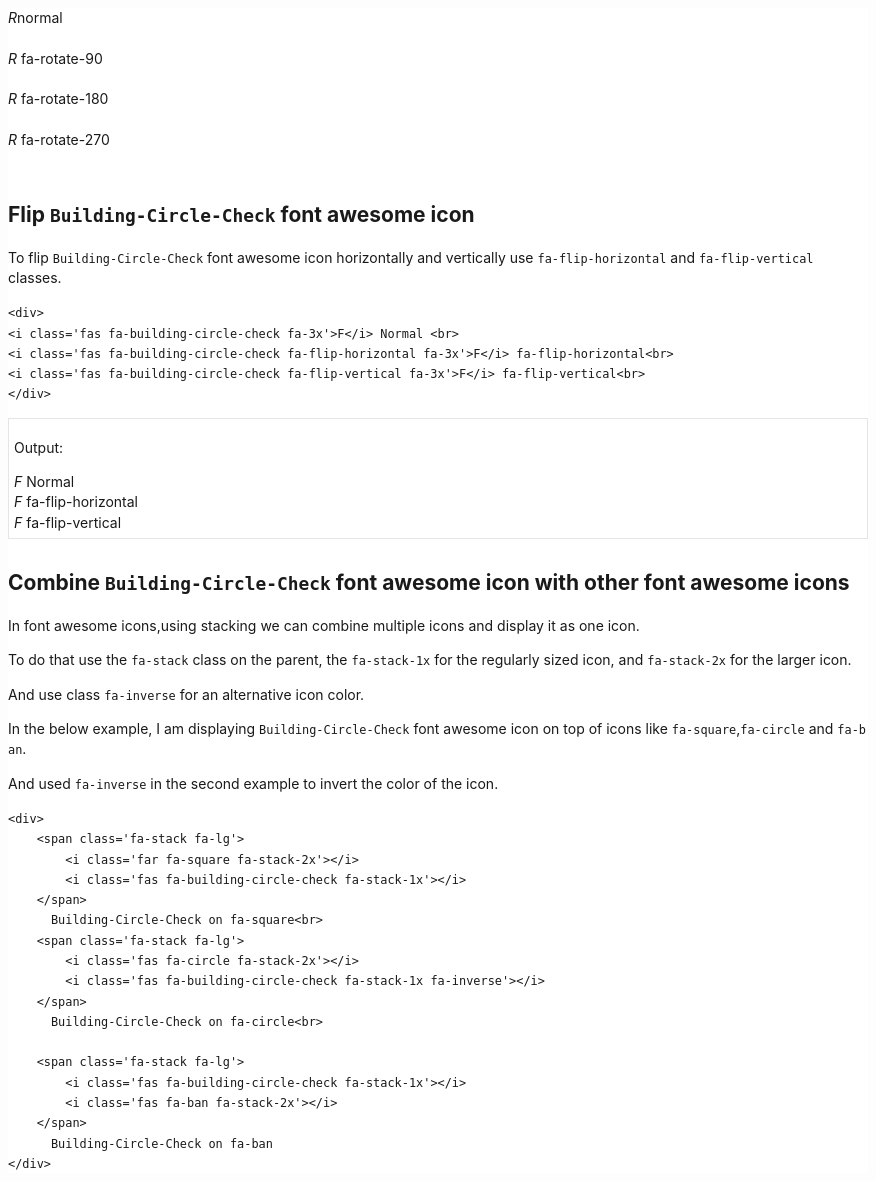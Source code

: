 
<div>
<i class='fas fa-building-circle-check fa-3x'>R</i>normal<br/><br/>
<i class='fas fa-building-circle-check fa-rotate-90 fa-3x'>R</i> fa-rotate-90<br/><br/> 
<i class='fas fa-building-circle-check fa-rotate-180  fa-3x'>R</i> fa-rotate-180<br/><br/> 
<i class='fas fa-building-circle-check fa-rotate-270 fa-3x'>R</i> fa-rotate-270<br/><br/>
</div>
</div>

## Flip `Building-Circle-Check` font awesome icon
 To flip `Building-Circle-Check` font awesome icon horizontally and vertically use `fa-flip-horizontal` and `fa-flip-vertical` classes.

```
<div>
<i class='fas fa-building-circle-check fa-3x'>F</i> Normal <br>
<i class='fas fa-building-circle-check fa-flip-horizontal fa-3x'>F</i> fa-flip-horizontal<br>
<i class='fas fa-building-circle-check fa-flip-vertical fa-3x'>F</i> fa-flip-vertical<br>
</div>
```

<div style='border:1px solid rgba(0,0,0,.1);margin-bottom:10px;padding:5px;'>
<p>Output:</p>


<div>
<i class='fas fa-building-circle-check fa-3x'>F</i> Normal <br>
<i class='fas fa-building-circle-check fa-flip-horizontal fa-3x'>F</i> fa-flip-horizontal<br>
<i class='fas fa-building-circle-check fa-flip-vertical fa-3x'>F</i> fa-flip-vertical<br>
</div>
</div>

## Combine `Building-Circle-Check` font awesome icon with other font awesome icons

In font awesome icons,using stacking we can combine multiple icons and display it as one icon.

To do that use the `fa-stack` class on the parent, the `fa-stack-1x` for the regularly sized icon, and `fa-stack-2x` for the larger icon.

And use class `fa-inverse` for an alternative icon color. 

In the below example, I am displaying `Building-Circle-Check` font awesome icon on top of icons like `fa-square`,`fa-circle` and `fa-ban`.

And used `fa-inverse` in the second example to invert the color of the icon.
```
<div>
    <span class='fa-stack fa-lg'>
        <i class='far fa-square fa-stack-2x'></i>
        <i class='fas fa-building-circle-check fa-stack-1x'></i>
    </span>
      Building-Circle-Check on fa-square<br>
    <span class='fa-stack fa-lg'>
        <i class='fas fa-circle fa-stack-2x'></i>
        <i class='fas fa-building-circle-check fa-stack-1x fa-inverse'></i>
    </span>
      Building-Circle-Check on fa-circle<br>

    <span class='fa-stack fa-lg'>
        <i class='fas fa-building-circle-check fa-stack-1x'></i>
        <i class='fas fa-ban fa-stack-2x'></i>
    </span>
      Building-Circle-Check on fa-ban
</div>
```
